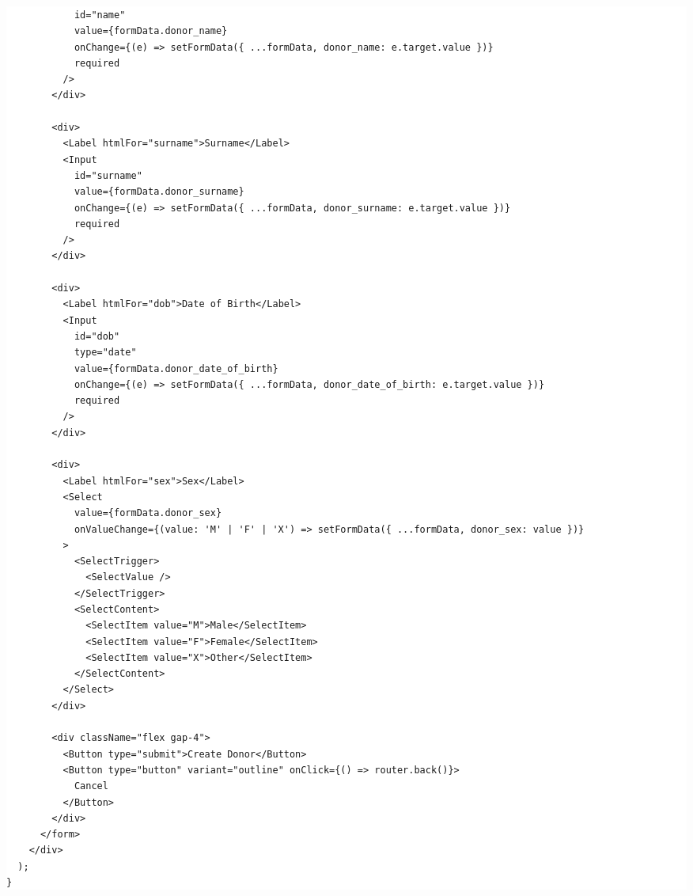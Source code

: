 ```tsx
            id="name"
            value={formData.donor_name}
            onChange={(e) => setFormData({ ...formData, donor_name: e.target.value })}
            required
          />
        </div>

        <div>
          <Label htmlFor="surname">Surname</Label>
          <Input
            id="surname"
            value={formData.donor_surname}
            onChange={(e) => setFormData({ ...formData, donor_surname: e.target.value })}
            required
          />
        </div>

        <div>
          <Label htmlFor="dob">Date of Birth</Label>
          <Input
            id="dob"
            type="date"
            value={formData.donor_date_of_birth}
            onChange={(e) => setFormData({ ...formData, donor_date_of_birth: e.target.value })}
            required
          />
        </div>

        <div>
          <Label htmlFor="sex">Sex</Label>
          <Select
            value={formData.donor_sex}
            onValueChange={(value: 'M' | 'F' | 'X') => setFormData({ ...formData, donor_sex: value })}
          >
            <SelectTrigger>
              <SelectValue />
            </SelectTrigger>
            <SelectContent>
              <SelectItem value="M">Male</SelectItem>
              <SelectItem value="F">Female</SelectItem>
              <SelectItem value="X">Other</SelectItem>
            </SelectContent>
          </Select>
        </div>

        <div className="flex gap-4">
          <Button type="submit">Create Donor</Button>
          <Button type="button" variant="outline" onClick={() => router.back()}>
            Cancel
          </Button>
        </div>
      </form>
    </div>
  );
}
```
